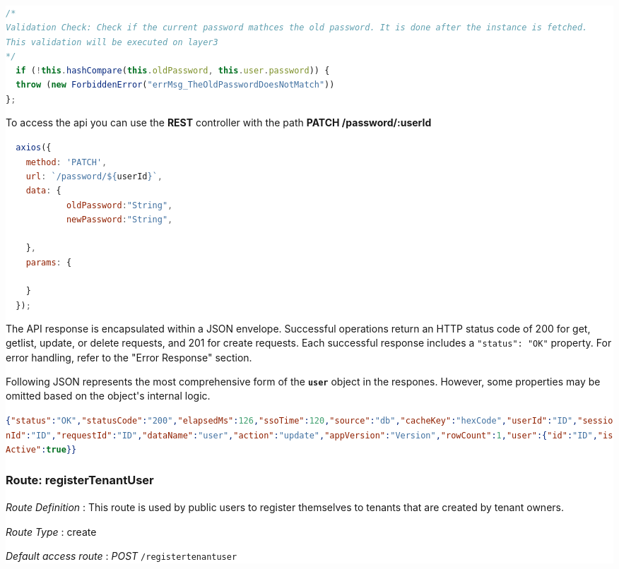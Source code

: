 


```js
/* 
Validation Check: Check if the current password mathces the old password. It is done after the instance is fetched.
This validation will be executed on layer3
*/
  if (!this.hashCompare(this.oldPassword, this.user.password)) {
  throw (new ForbiddenError("errMsg_TheOldPasswordDoesNotMatch"))
};

``` 



To access the api you can use the **REST** controller with the path **PATCH  /password/:userId**
```js
  axios({
    method: 'PATCH',
    url: `/password/${userId}`,
    data: {
            oldPassword:"String",  
            newPassword:"String",  
    
    },
    params: {
    
    }
  });
```     
The API response is encapsulated within a JSON envelope. Successful operations return an HTTP status code of 200 for get, getlist, update, or delete requests, and 201 for create requests. Each successful response includes a `"status": "OK"` property. For error handling, refer to the "Error Response" section.

Following JSON represents the most comprehensive form of the **`user`** object in the respones. However, some properties may be omitted based on the object's internal logic.



```json
{"status":"OK","statusCode":"200","elapsedMs":126,"ssoTime":120,"source":"db","cacheKey":"hexCode","userId":"ID","sessionId":"ID","requestId":"ID","dataName":"user","action":"update","appVersion":"Version","rowCount":1,"user":{"id":"ID","isActive":true}}
```  


  

### Route: registerTenantUser
*Route Definition* : This route is used by public users to register themselves to tenants that are created by tenant owners.

*Route Type* : create

*Default access route* : *POST* `/registertenantuser`
